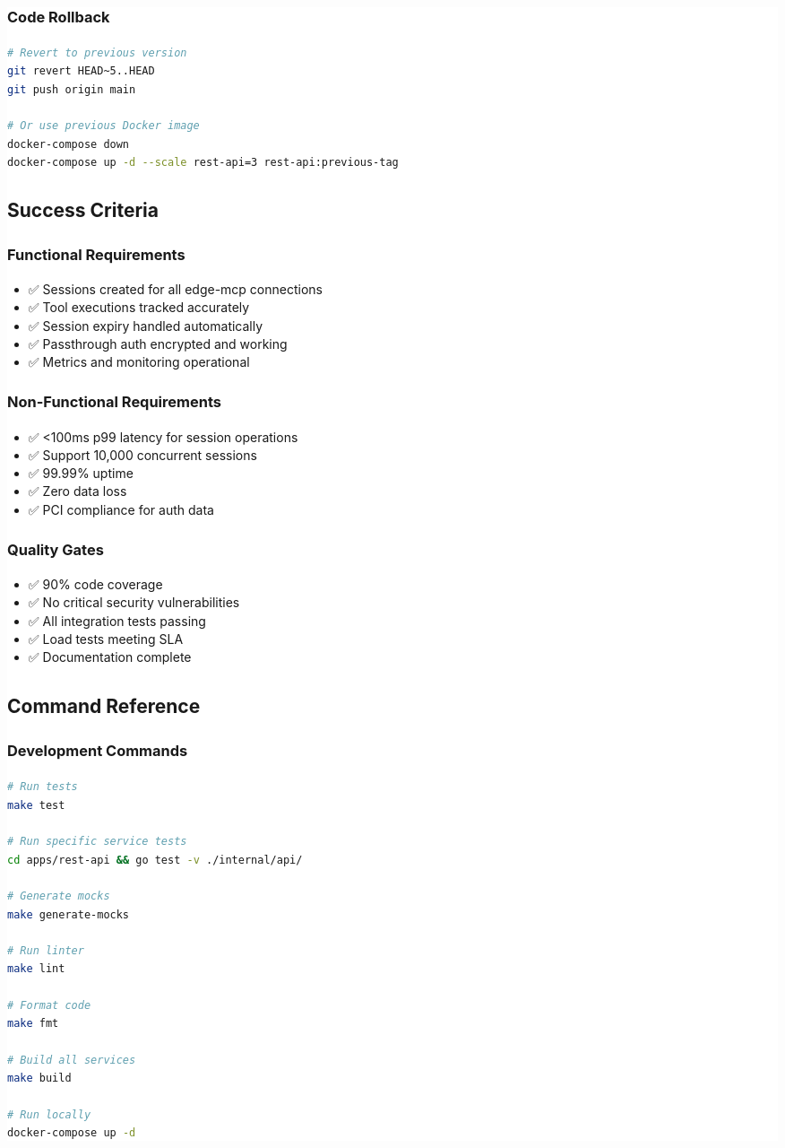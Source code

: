 ### Code Rollback
```bash
# Revert to previous version
git revert HEAD~5..HEAD
git push origin main

# Or use previous Docker image
docker-compose down
docker-compose up -d --scale rest-api=3 rest-api:previous-tag
```

## Success Criteria

### Functional Requirements
- ✅ Sessions created for all edge-mcp connections
- ✅ Tool executions tracked accurately
- ✅ Session expiry handled automatically
- ✅ Passthrough auth encrypted and working
- ✅ Metrics and monitoring operational

### Non-Functional Requirements
- ✅ <100ms p99 latency for session operations
- ✅ Support 10,000 concurrent sessions
- ✅ 99.99% uptime
- ✅ Zero data loss
- ✅ PCI compliance for auth data

### Quality Gates
- ✅ 90% code coverage
- ✅ No critical security vulnerabilities
- ✅ All integration tests passing
- ✅ Load tests meeting SLA
- ✅ Documentation complete

## Command Reference

### Development Commands
```bash
# Run tests
make test

# Run specific service tests
cd apps/rest-api && go test -v ./internal/api/

# Generate mocks
make generate-mocks

# Run linter
make lint

# Format code
make fmt

# Build all services
make build

# Run locally
docker-compose up -d
```
